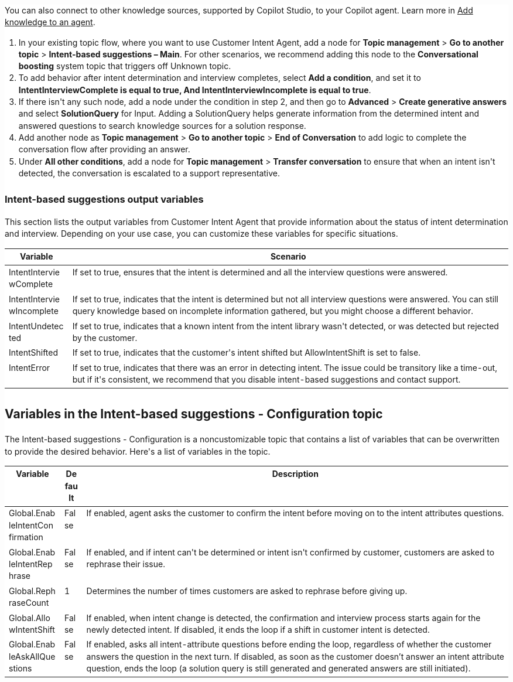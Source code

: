 You can also connect to other knowledge sources, supported by Copilot Studio, to your Copilot agent. Learn more in [Add knowledge to an agent](/microsoft-copilot-studio/knowledge-add-existing-copilot).

1. In your existing topic flow, where you want to use Customer Intent Agent, add a node for **Topic management** > **Go to another topic** > **Intent-based suggestions – Main**. For other scenarios, we recommend adding this node to the **Conversational boosting** system topic that triggers off Unknown topic.
1. To add behavior after intent determination and interview completes, select **Add a condition**, and set it to **IntentInterviewComplete is equal to true, And IntentInterviewIncomplete is equal to true**.
1. If there isn't any such node, add a node under the condition in step 2, and then go to **Advanced** > **Create generative answers** and select **SolutionQuery** for Input. Adding a SolutionQuery helps generate information from the determined intent and answered questions to search knowledge sources for a solution response.
1. Add another node as **Topic management** > **Go to another topic** > **End of Conversation** to add logic to complete the conversation flow after providing an answer.
1. Under **All other conditions**, add a node for **Topic management** > **Transfer conversation** to ensure that when an intent isn't detected, the conversation is escalated to a support representative.

### Intent-based suggestions output variables

This section lists the output variables from Customer Intent Agent that provide information about the status of intent determination and interview. Depending on your use case, you can customize these variables for specific situations.


|Variable  |Scenario |
|---------|---------|
|IntentInterviewComplete    |  If set to true, ensures that the intent is determined and all the interview questions were answered.       |
|IntentInterviewIncomplete    |   If set to true, indicates that the intent is determined but not all interview questions were answered. You can still query knowledge based on incomplete information gathered, but you might choose a different behavior.  |
|IntentUndetected     |    If set to true, indicates that a known intent from the intent library wasn't detected, or was detected but rejected by the customer. |
|IntentShifted     |   If set to true, indicates that the customer's intent shifted but AllowIntentShift is set to false.     |
|IntentError    |     If set to true, indicates that there was an error in detecting intent. The issue could be transitory like a time-out, but if it's consistent, we recommend that you disable intent-based suggestions and contact support. | 


## Variables in the Intent-based suggestions - Configuration topic

The Intent-based suggestions - Configuration is a noncustomizable topic that contains a list of variables that can be overwritten to provide the desired behavior. Here's a list of variables in the topic. 

|Variable  |Default |Description  |
|---------|---------|---------|
|Global.EnableIntentConfirmation    |    False     |      If enabled, agent asks the customer to confirm the intent before moving on to the intent attributes questions.    |
|Global.EnableIntentRephrase     |   False      |    If enabled, and if intent can't be determined or intent isn't confirmed by customer, customers are asked to rephrase their issue.      |
|Global.RephraseCount     |     1    |   Determines the number of times customers are asked to rephrase before giving up.       |
|Global.AllowIntentShift      |  False       | If enabled, when intent change is detected, the confirmation and interview process starts again for the newly detected intent. If disabled, it ends the loop if a shift in customer intent is detected.         |
|Global.EnableAskAllQuestions     |   False       |    If enabled, asks all intent-attribute questions before ending the loop, regardless of whether the customer answers the question in the next turn. If disabled, as soon as the customer doesn’t answer an intent attribute question, ends the loop (a solution query is still generated and generated answers are still initiated).      |
